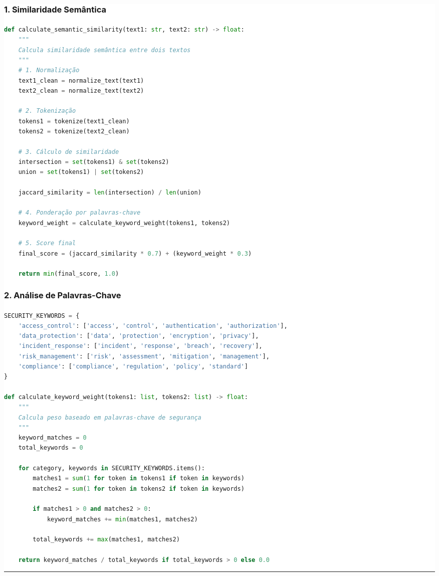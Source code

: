 ### **1. Similaridade Semântica**

```python
def calculate_semantic_similarity(text1: str, text2: str) -> float:
    """
    Calcula similaridade semântica entre dois textos
    """
    # 1. Normalização
    text1_clean = normalize_text(text1)
    text2_clean = normalize_text(text2)
    
    # 2. Tokenização
    tokens1 = tokenize(text1_clean)
    tokens2 = tokenize(text2_clean)
    
    # 3. Cálculo de similaridade
    intersection = set(tokens1) & set(tokens2)
    union = set(tokens1) | set(tokens2)
    
    jaccard_similarity = len(intersection) / len(union)
    
    # 4. Ponderação por palavras-chave
    keyword_weight = calculate_keyword_weight(tokens1, tokens2)
    
    # 5. Score final
    final_score = (jaccard_similarity * 0.7) + (keyword_weight * 0.3)
    
    return min(final_score, 1.0)
```

### **2. Análise de Palavras-Chave**

```python
SECURITY_KEYWORDS = {
    'access_control': ['access', 'control', 'authentication', 'authorization'],
    'data_protection': ['data', 'protection', 'encryption', 'privacy'],
    'incident_response': ['incident', 'response', 'breach', 'recovery'],
    'risk_management': ['risk', 'assessment', 'mitigation', 'management'],
    'compliance': ['compliance', 'regulation', 'policy', 'standard']
}

def calculate_keyword_weight(tokens1: list, tokens2: list) -> float:
    """
    Calcula peso baseado em palavras-chave de segurança
    """
    keyword_matches = 0
    total_keywords = 0
    
    for category, keywords in SECURITY_KEYWORDS.items():
        matches1 = sum(1 for token in tokens1 if token in keywords)
        matches2 = sum(1 for token in tokens2 if token in keywords)
        
        if matches1 > 0 and matches2 > 0:
            keyword_matches += min(matches1, matches2)
        
        total_keywords += max(matches1, matches2)
    
    return keyword_matches / total_keywords if total_keywords > 0 else 0.0
```

---